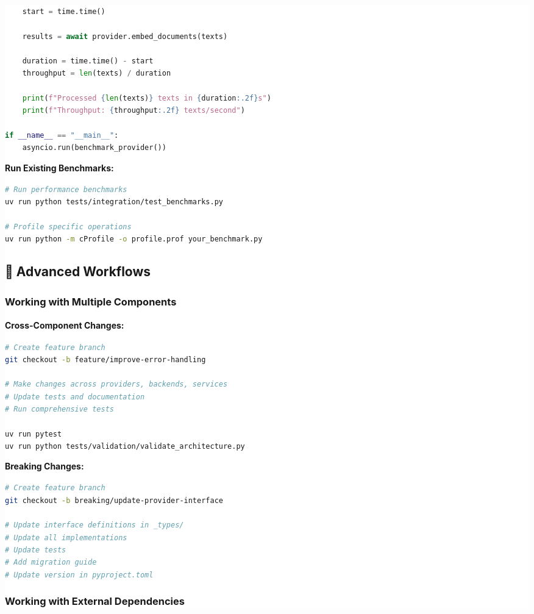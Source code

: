 ```python
    start = time.time()

    results = await provider.embed_documents(texts)

    duration = time.time() - start
    throughput = len(texts) / duration

    print(f"Processed {len(texts)} texts in {duration:.2f}s")
    print(f"Throughput: {throughput:.2f} texts/second")

if __name__ == "__main__":
    asyncio.run(benchmark_provider())
```

**Run Existing Benchmarks:**
```bash
# Run performance benchmarks
uv run python tests/integration/test_benchmarks.py

# Profile specific operations
uv run python -m cProfile -o profile.prof your_benchmark.py
```

## 🚀 Advanced Workflows

### Working with Multiple Components

**Cross-Component Changes:**
```bash
# Create feature branch
git checkout -b feature/improve-error-handling

# Make changes across providers, backends, services
# Update tests and documentation
# Run comprehensive tests

uv run pytest
uv run python tests/validation/validate_architecture.py
```

**Breaking Changes:**
```bash
# Create feature branch
git checkout -b breaking/update-provider-interface

# Update interface definitions in _types/
# Update all implementations
# Update tests
# Add migration guide
# Update version in pyproject.toml
```

### Working with External Dependencies
